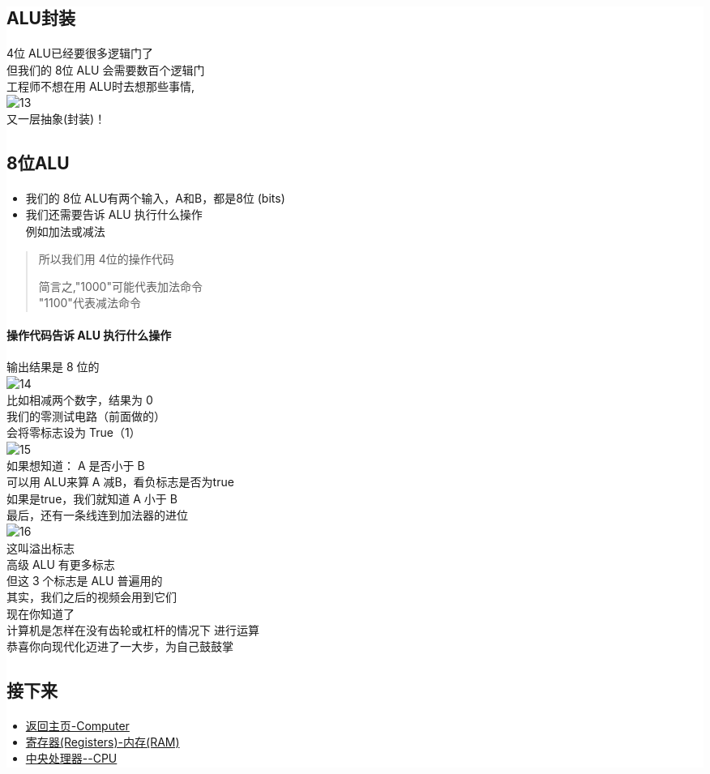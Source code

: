 ## ALU封装    
4位 ALU已经要很多逻辑门了     
但我们的 8位 ALU 会需要数百个逻辑门    
工程师不想在用 ALU时去想那些事情,    
![13](https://github.com/KissMyLady/Computer/blob/master/Image/BASE_ALU_CPU/d-13.jpg)     
又一层抽象(封装)！    


## 8位ALU   
* 我们的 8位 ALU有两个输入，A和B，都是8位 (bits)     
* 我们还需要告诉 ALU 执行什么操作    
例如加法或减法     
> 所以我们用 4位的操作代码    
>   
> 简言之,"1000"可能代表加法命令   
> "1100"代表减法命令    


#### 操作代码告诉 ALU 执行什么操作  
输出结果是 8 位的    
 ![14](https://github.com/KissMyLady/Computer/blob/master/Image/BASE_ALU_CPU/d-14.jpg)  
比如相减两个数字，结果为 0  
我们的零测试电路（前面做的）  
会将零标志设为 True（1）    
![15](https://github.com/KissMyLady/Computer/blob/master/Image/BASE_ALU_CPU/d-15.jpg)  
如果想知道： A 是否小于 B  
可以用 ALU来算 A 减B，看负标志是否为true   
如果是true，我们就知道 A 小于 B  
最后，还有一条线连到加法器的进位  
![16](https://github.com/KissMyLady/Computer/blob/master/Image/BASE_ALU_CPU/d-16.jpg)  
这叫溢出标志   
高级 ALU 有更多标志   
但这 3 个标志是 ALU 普遍用的   
其实，我们之后的视频会用到它们  
现在你知道了  
计算机是怎样在没有齿轮或杠杆的情况下 进行运算    
恭喜你向现代化迈进了一大步，为自己鼓鼓掌   


## 接下来 
- [返回主页-Computer](https://github.com/KissMyLady/Computer)  
- [寄存器(Registers)-内存(RAM)](https://github.com/KissMyLady/Computer/blob/master/Note/Base_Registers.md)    
- [中央处理器--CPU](https://github.com/KissMyLady/Computer/blob/master/Note/Base_CPU.md) 

